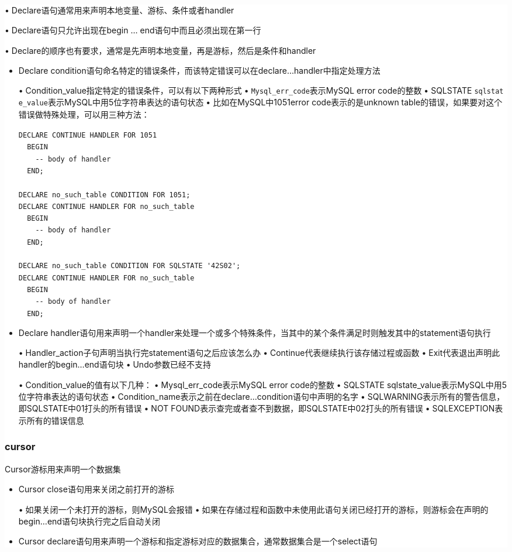 • Declare语句通常用来声明本地变量、游标、条件或者handler 

• Declare语句只允许出现在begin … end语句中而且必须出现在第一行 

• Declare的顺序也有要求，通常是先声明本地变量，再是游标，然后是条件和handler 

- Declare condition语句命名特定的错误条件，而该特定错误可以在declare…handler中指定处理方法 

    • Condition_value指定特定的错误条件，可以有以下两种形式 
    • `Mysql_err_code`表示MySQL error code的整数 
    • SQLSTATE `sqlstate_value`表示MySQL中用5位字符串表达的语句状态 
    • 比如在MySQL中1051error code表示的是unknown table的错误，如果要对这个错误做特殊处理，可以用三种方法： 

    ```mysql
    DECLARE CONTINUE HANDLER FOR 1051 
      BEGIN 
        -- body of handler 
      END; 
    
    DECLARE no_such_table CONDITION FOR 1051; 
    DECLARE CONTINUE HANDLER FOR no_such_table 
      BEGIN 
        -- body of handler 
      END; 
    
    DECLARE no_such_table CONDITION FOR SQLSTATE '42S02'; 
    DECLARE CONTINUE HANDLER FOR no_such_table 
      BEGIN 
        -- body of handler 
      END; 
    ```

- Declare handler语句用来声明一个handler来处理一个或多个特殊条件，当其中的某个条件满足时则触发其中的statement语句执行 

    • Handler_action子句声明当执行完statement语句之后应该怎么办 
    • Continue代表继续执行该存储过程或函数 
    • Exit代表退出声明此handler的begin…end语句块 
    • Undo参数已经不支持 

    • Condition_value的值有以下几种： 
    • Mysql_err_code表示MySQL error code的整数 
    • SQLSTATE sqlstate_value表示MySQL中用5位字符串表达的语句状态 
    • Condition_name表示之前在declare…condition语句中声明的名字 
    • SQLWARNING表示所有的警告信息，即SQLSTATE中01打头的所有错误 
    • NOT FOUND表示查完或者查不到数据，即SQLSTATE中02打头的所有错误 
    • SQLEXCEPTION表示所有的错误信息 

### cursor

Cursor游标用来声明一个数据集 

- Cursor close语句用来关闭之前打开的游标 

    • 如果关闭一个未打开的游标，则MySQL会报错 
    • 如果在存储过程和函数中未使用此语句关闭已经打开的游标，则游标会在声明的begin…end语句块执行完之后自动关闭 

- Cursor declare语句用来声明一个游标和指定游标对应的数据集合，通常数据集合是一个select语句 
